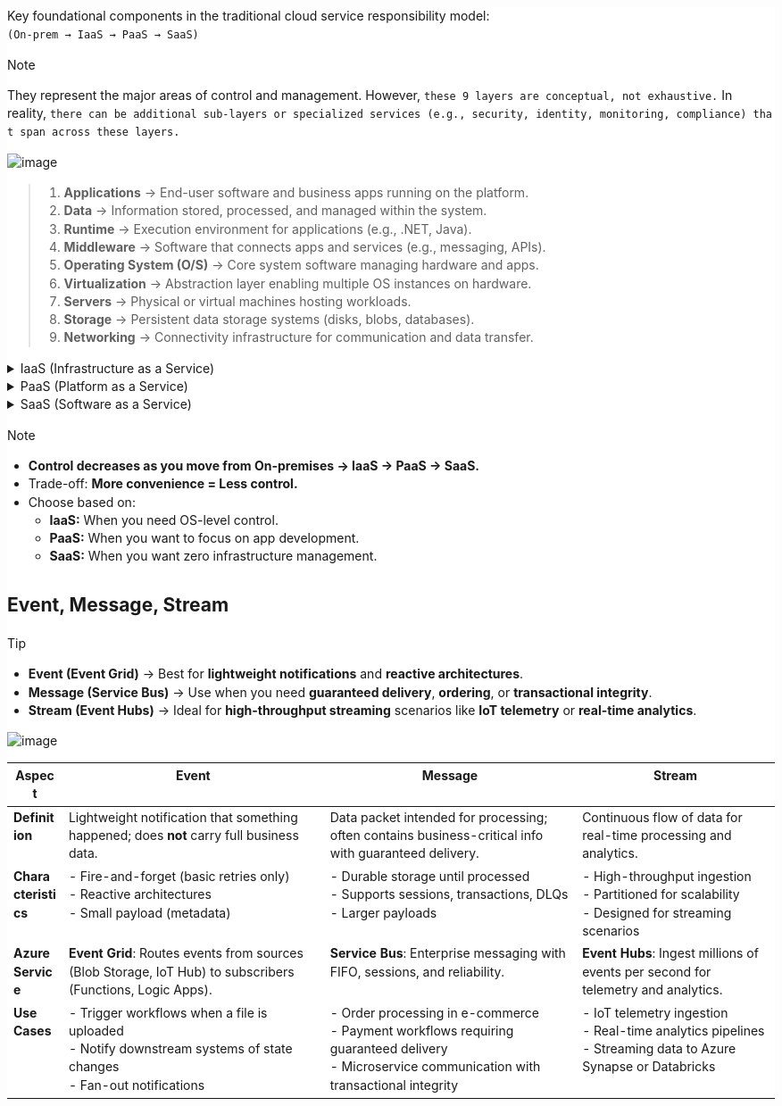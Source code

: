 Key foundational components in the traditional cloud service responsibility model: <br/>
`(On-prem → IaaS → PaaS → SaaS)`

> [!NOTE]
> They represent the major areas of control and management. However, `these 9 layers are conceptual, not exhaustive.`
> In reality, `there can be additional sub-layers or specialized services (e.g., security, identity, monitoring, compliance) that span across these layers.`

<img width="1536" height="1024" alt="image" src="https://github.com/user-attachments/assets/b4a4134b-c2e1-4d7f-ae19-e38a9448021e" />

> 1.  **Applications** → End-user software and business apps running on the platform.
> 2.  **Data** → Information stored, processed, and managed within the system.
> 3.  **Runtime** → Execution environment for applications (e.g., .NET, Java).
> 4.  **Middleware** → Software that connects apps and services (e.g., messaging, APIs).
> 5.  **Operating System (O/S)** → Core system software managing hardware and apps.
> 6.  **Virtualization** → Abstraction layer enabling multiple OS instances on hardware.
> 7.  **Servers** → Physical or virtual machines hosting workloads.
> 8.  **Storage** → Persistent data storage systems (disks, blobs, databases).
> 9.  **Networking** → Connectivity infrastructure for communication and data transfer.

<details><summary>IaaS (Infrastructure as a Service)</summary></details>

<details><summary>PaaS (Platform as a Service)</summary></details>

<details><summary>SaaS (Software as a Service)</summary></details>

> [!NOTE]
> - **Control decreases as you move from On-premises → IaaS → PaaS → SaaS.**
> - Trade-off: **More convenience = Less control.**
> -   Choose based on:
>     *   **IaaS:** When you need OS-level control.
>     *   **PaaS:** When you want to focus on app development.
>     *   **SaaS:** When you want zero infrastructure management.

## Event, Message, Stream

> [!TIP]
> -  **Event (Event Grid)** → Best for **lightweight notifications** and **reactive architectures**.
> - **Message (Service Bus)** → Use when you need **guaranteed delivery**, **ordering**, or **transactional integrity**.
> - **Stream (Event Hubs)** → Ideal for **high-throughput streaming** scenarios like **IoT telemetry** or **real-time analytics**.

<img width="1536" height="1024" alt="image" src="https://github.com/user-attachments/assets/c9005aac-1014-41d2-85bc-ae7327b87bf2" />

| **Aspect**          | **Event**                                                                                                              | **Message** | **Stream** |
| ------------------- | ------------------------------------------------------------------ | ------------------------------------------------------------- | --------------------------------------------------------------------------------------------------------------- |
| **Definition**      | Lightweight notification that something happened; does **not** carry full business data.                               | Data packet intended for processing; often contains business-critical info with guaranteed delivery. | Continuous flow of data for real-time processing and analytics.                                                 |
| **Characteristics** | - Fire-and-forget (basic retries only)<br>- Reactive architectures<br>- Small payload (metadata)                       | - Durable storage until processed<br>- Supports sessions, transactions, DLQs<br>- Larger payloads | - High-throughput ingestion<br>- Partitioned for scalability<br>- Designed for streaming scenarios              |
| **Azure Service**   | **Event Grid**: Routes events from sources (Blob Storage, IoT Hub) to subscribers (Functions, Logic Apps).             | **Service Bus**: Enterprise messaging with FIFO, sessions, and reliability. | **Event Hubs**: Ingest millions of events per second for telemetry and analytics.                               |
| **Use Cases**       | - Trigger workflows when a file is uploaded<br>- Notify downstream systems of state changes<br>- Fan-out notifications | - Order processing in e-commerce<br>- Payment workflows requiring guaranteed delivery<br>- Microservice communication with transactional integrity | - IoT telemetry ingestion<br>- Real-time analytics pipelines<br>- Streaming data to Azure Synapse or Databricks |
